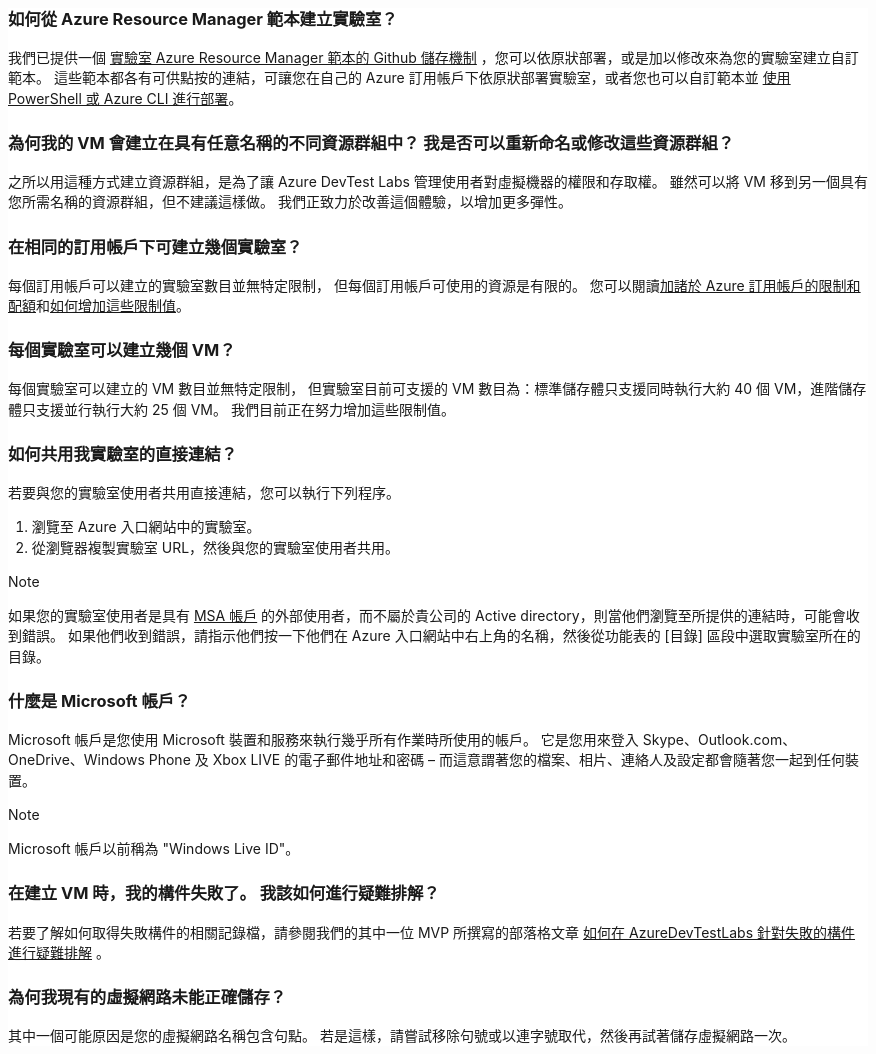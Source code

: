 ### <a name="how-do-i-create-a-lab-from-an-azure-resource-manager-template"></a>如何從 Azure Resource Manager 範本建立實驗室？
我們已提供一個 [實驗室 Azure Resource Manager 範本的 Github 儲存機制](https://github.com/Azure/azure-devtestlab/tree/master/ARMTemplates) ，您可以依原狀部署，或是加以修改來為您的實驗室建立自訂範本。 這些範本都各有可供點按的連結，可讓您在自己的 Azure 訂用帳戶下依原狀部署實驗室，或者您也可以自訂範本並 [使用 PowerShell 或 Azure CLI 進行部署](../resource-group-template-deploy.md)。

### <a name="why-are-my-vms-created-in-different-resource-groups-with-arbitrary-names-can-i-rename-or-modify-these-resource-groups"></a>為何我的 VM 會建立在具有任意名稱的不同資源群組中？ 我是否可以重新命名或修改這些資源群組？
之所以用這種方式建立資源群組，是為了讓 Azure DevTest Labs 管理使用者對虛擬機器的權限和存取權。 雖然可以將 VM 移到另一個具有您所需名稱的資源群組，但不建議這樣做。 我們正致力於改善這個體驗，以增加更多彈性。   

### <a name="how-many-labs-can-i-create-under-the-same-subscription"></a>在相同的訂用帳戶下可建立幾個實驗室？
每個訂用帳戶可以建立的實驗室數目並無特定限制， 但每個訂用帳戶可使用的資源是有限的。 您可以閱讀[加諸於 Azure 訂用帳戶的限制和配額](../azure-subscription-service-limits.md)和[如何增加這些限制值](https://azure.microsoft.com/blog/azure-limits-quotas-increase-requests)。 

### <a name="how-many-vms-can-i-create-per-lab"></a>每個實驗室可以建立幾個 VM？
每個實驗室可以建立的 VM 數目並無特定限制， 但實驗室目前可支援的 VM 數目為：標準儲存體只支援同時執行大約 40 個 VM，進階儲存體只支援並行執行大約 25 個 VM。 我們目前正在努力增加這些限制值。 

### <a name="how-do-i-share-a-direct-link-to-my-lab"></a>如何共用我實驗室的直接連結？
若要與您的實驗室使用者共用直接連結，您可以執行下列程序。

1. 瀏覽至 Azure 入口網站中的實驗室。
2. 從瀏覽器複製實驗室 URL，然後與您的實驗室使用者共用。 

> [!NOTE]
> 如果您的實驗室使用者是具有 [MSA 帳戶](#what-is-a-microsoft-account) 的外部使用者，而不屬於貴公司的 Active directory，則當他們瀏覽至所提供的連結時，可能會收到錯誤。 如果他們收到錯誤，請指示他們按一下他們在 Azure 入口網站中右上角的名稱，然後從功能表的 [目錄]  區段中選取實驗室所在的目錄。
> 
> 

### <a name="what-is-a-microsoft-account"></a>什麼是 Microsoft 帳戶？
Microsoft 帳戶是您使用 Microsoft 裝置和服務來執行幾乎所有作業時所使用的帳戶。 它是您用來登入 Skype、Outlook.com、OneDrive、Windows Phone 及 Xbox LIVE 的電子郵件地址和密碼 – 而這意謂著您的檔案、相片、連絡人及設定都會隨著您一起到任何裝置。 

> [!NOTE]
> Microsoft 帳戶以前稱為 "Windows Live ID"。
> 
> 

### <a name="my-artifact-failed-during-vm-creation-how-do-i-troubleshoot-it"></a>在建立 VM 時，我的構件失敗了。 我該如何進行疑難排解？
若要了解如何取得失敗構件的相關記錄檔，請參閱我們的其中一位 MVP 所撰寫的部落格文章 [如何在 AzureDevTestLabs 針對失敗的構件進行疑難排解](http://www.visualstudiogeeks.com/blog/DevOps/How-to-troubleshoot-failing-artifacts-in-AzureDevTestLabs) 。 

### <a name="why-isnt-my-existing-virtual-network-saving-properly"></a>為何我現有的虛擬網路未能正確儲存？
其中一個可能原因是您的虛擬網路名稱包含句點。 若是這樣，請嘗試移除句號或以連字號取代，然後再試著儲存虛擬網路一次。







